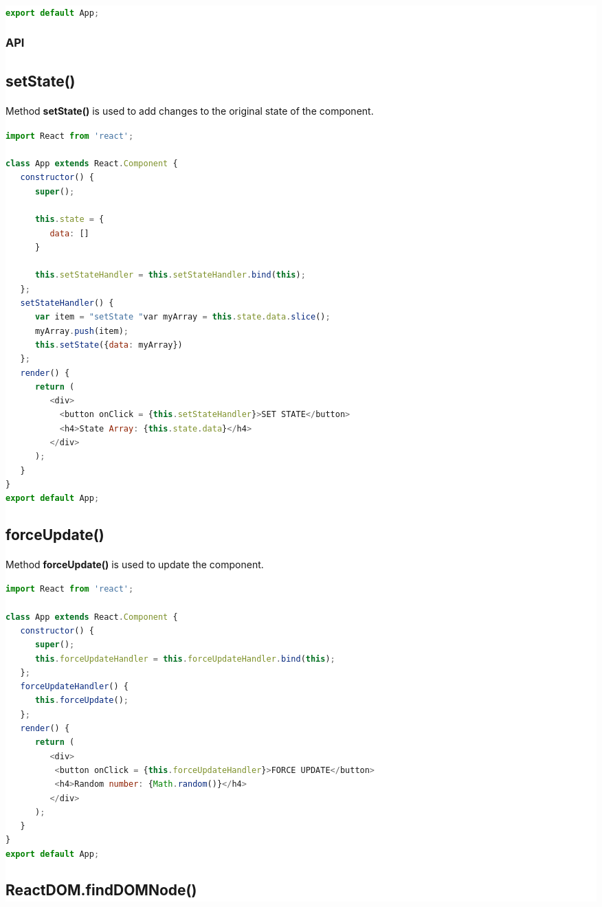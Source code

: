 ```javascript
export default App;
```
### API
## setState()

Method **setState()** is used to add changes to the original state of the component.
```javascript
import React from 'react';

class App extends React.Component {
   constructor() {
      super();
		
      this.state = {
         data: []
      }
	
      this.setStateHandler = this.setStateHandler.bind(this);
   };
   setStateHandler() {
      var item = "setState "var myArray = this.state.data.slice();
	  myArray.push(item);
      this.setState({data: myArray})
   };
   render() {
      return (
         <div>
           <button onClick = {this.setStateHandler}>SET STATE</button>
           <h4>State Array: {this.state.data}</h4>
         </div>
      );
   }
}
export default App;
```
## forceUpdate()

Method **forceUpdate()** is used to update the component.
```javascript
import React from 'react';

class App extends React.Component {
   constructor() {
      super();
      this.forceUpdateHandler = this.forceUpdateHandler.bind(this);
   };
   forceUpdateHandler() {
      this.forceUpdate();
   };
   render() {
      return (
         <div>
          <button onClick = {this.forceUpdateHandler}>FORCE UPDATE</button>
          <h4>Random number: {Math.random()}</h4>
         </div>
      );
   }
}
export default App;
```
## ReactDOM.findDOMNode()